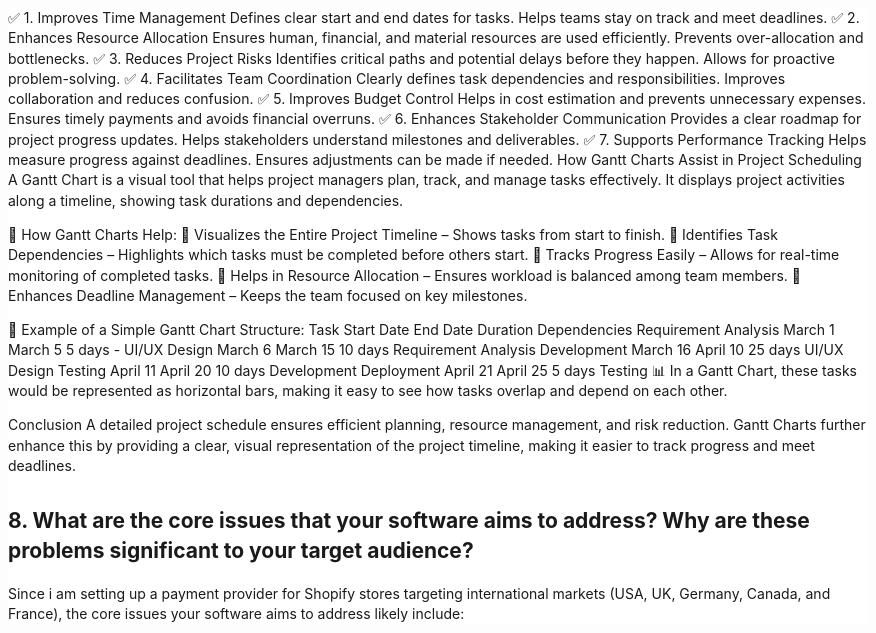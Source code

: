 ✅ 1. Improves Time Management
Defines clear start and end dates for tasks.
Helps teams stay on track and meet deadlines.
✅ 2. Enhances Resource Allocation
Ensures human, financial, and material resources are used efficiently.
Prevents over-allocation and bottlenecks.
✅ 3. Reduces Project Risks
Identifies critical paths and potential delays before they happen.
Allows for proactive problem-solving.
✅ 4. Facilitates Team Coordination
Clearly defines task dependencies and responsibilities.
Improves collaboration and reduces confusion.
✅ 5. Improves Budget Control
Helps in cost estimation and prevents unnecessary expenses.
Ensures timely payments and avoids financial overruns.
✅ 6. Enhances Stakeholder Communication
Provides a clear roadmap for project progress updates.
Helps stakeholders understand milestones and deliverables.
✅ 7. Supports Performance Tracking
Helps measure progress against deadlines.
Ensures adjustments can be made if needed.
How Gantt Charts Assist in Project Scheduling
A Gantt Chart is a visual tool that helps project managers plan, track, and manage tasks effectively. It displays project activities along a timeline, showing task durations and dependencies.

🔹 How Gantt Charts Help:
📌 Visualizes the Entire Project Timeline – Shows tasks from start to finish.
📌 Identifies Task Dependencies – Highlights which tasks must be completed before others start.
📌 Tracks Progress Easily – Allows for real-time monitoring of completed tasks.
📌 Helps in Resource Allocation – Ensures workload is balanced among team members.
📌 Enhances Deadline Management – Keeps the team focused on key milestones.

🔹 Example of a Simple Gantt Chart Structure:
Task	                 Start Date	    End Date	    Duration	    Dependencies
Requirement Analysis	 March 1	      March 5	5     days	        -
UI/UX Design	         March 6	      March 15	    10 days	      Requirement Analysis
Development	          March 16	      April 10	    25 days	      UI/UX Design
Testing	              April 11	      April 20	    10 days	      Development
Deployment	          April 21	      April 25	    5 days	      Testing
📊 In a Gantt Chart, these tasks would be represented as horizontal bars, making it easy to see how tasks overlap and depend on each other.

Conclusion
A detailed project schedule ensures efficient planning, resource management, and risk reduction. Gantt Charts further enhance this by providing a clear, visual representation of the project timeline, making it easier to track progress and meet deadlines.
## 8. What are the core issues that your software aims to address? Why are these problems significant to your target audience?
Since i am setting up a payment provider for Shopify stores targeting international markets (USA, UK, Germany, Canada, and France), the core issues your software aims to address likely include:
